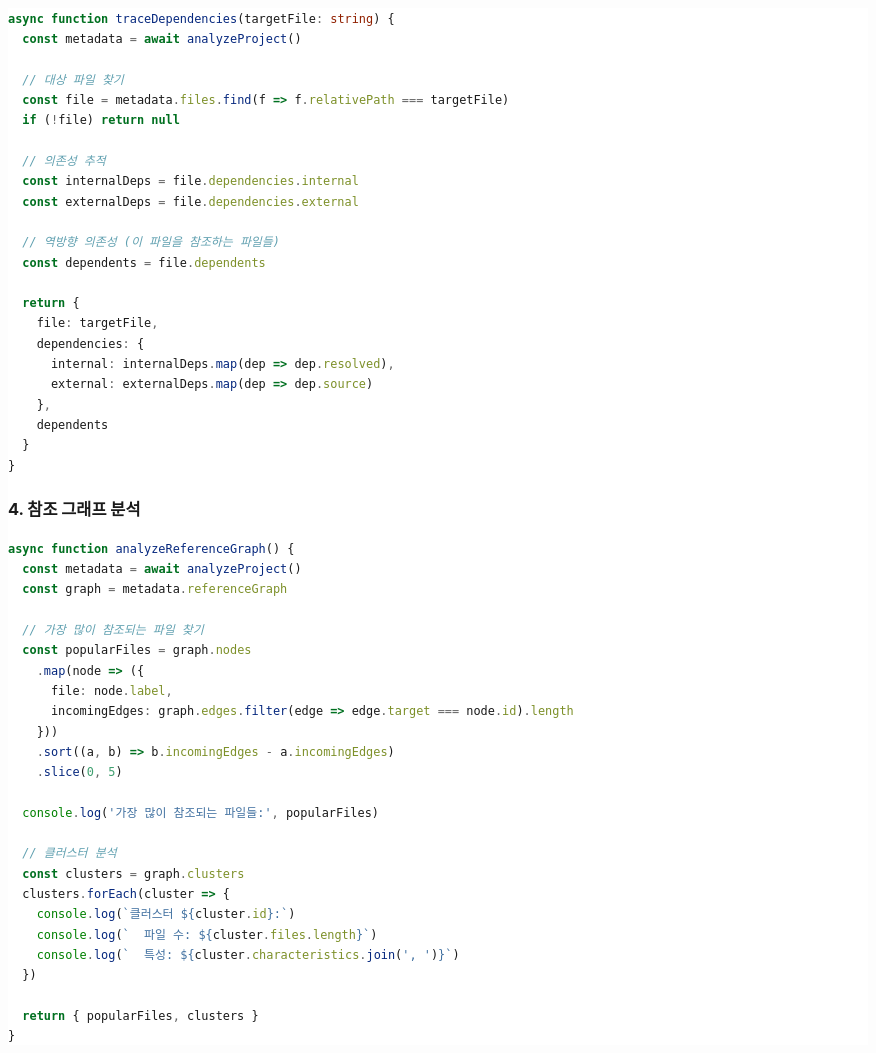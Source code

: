 ```typescript
async function traceDependencies(targetFile: string) {
  const metadata = await analyzeProject()

  // 대상 파일 찾기
  const file = metadata.files.find(f => f.relativePath === targetFile)
  if (!file) return null

  // 의존성 추적
  const internalDeps = file.dependencies.internal
  const externalDeps = file.dependencies.external

  // 역방향 의존성 (이 파일을 참조하는 파일들)
  const dependents = file.dependents

  return {
    file: targetFile,
    dependencies: {
      internal: internalDeps.map(dep => dep.resolved),
      external: externalDeps.map(dep => dep.source)
    },
    dependents
  }
}
```

### 4. 참조 그래프 분석

```typescript
async function analyzeReferenceGraph() {
  const metadata = await analyzeProject()
  const graph = metadata.referenceGraph

  // 가장 많이 참조되는 파일 찾기
  const popularFiles = graph.nodes
    .map(node => ({
      file: node.label,
      incomingEdges: graph.edges.filter(edge => edge.target === node.id).length
    }))
    .sort((a, b) => b.incomingEdges - a.incomingEdges)
    .slice(0, 5)

  console.log('가장 많이 참조되는 파일들:', popularFiles)

  // 클러스터 분석
  const clusters = graph.clusters
  clusters.forEach(cluster => {
    console.log(`클러스터 ${cluster.id}:`)
    console.log(`  파일 수: ${cluster.files.length}`)
    console.log(`  특성: ${cluster.characteristics.join(', ')}`)
  })

  return { popularFiles, clusters }
}
```
